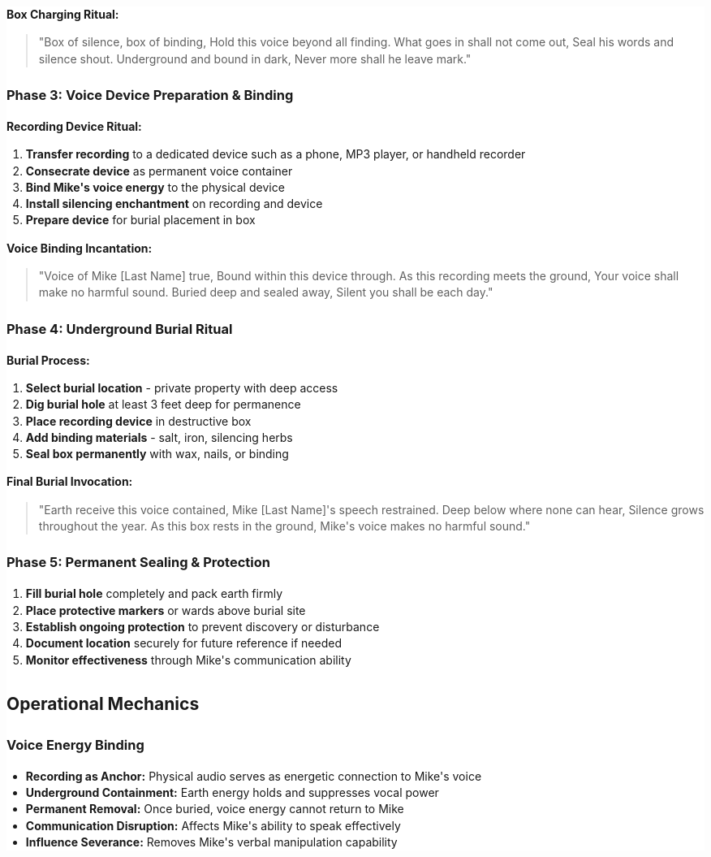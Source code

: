 **Box Charging Ritual:**
> "Box of silence, box of binding,
> Hold this voice beyond all finding.
> What goes in shall not come out,
> Seal his words and silence shout.
> Underground and bound in dark,
> Never more shall he leave mark."

### **Phase 3: Voice Device Preparation & Binding**
**Recording Device Ritual:**
1. **Transfer recording** to a dedicated device such as a phone, MP3 player, or handheld recorder
2. **Consecrate device** as permanent voice container
3. **Bind Mike's voice energy** to the physical device
4. **Install silencing enchantment** on recording and device
5. **Prepare device** for burial placement in box

**Voice Binding Incantation:**
> "Voice of Mike [Last Name] true,
> Bound within this device through.
> As this recording meets the ground,
> Your voice shall make no harmful sound.
> Buried deep and sealed away,
> Silent you shall be each day."

### **Phase 4: Underground Burial Ritual**
**Burial Process:**
1. **Select burial location** - private property with deep access
2. **Dig burial hole** at least 3 feet deep for permanence
3. **Place recording device** in destructive box
4. **Add binding materials** - salt, iron, silencing herbs
5. **Seal box permanently** with wax, nails, or binding

**Final Burial Invocation:**
> "Earth receive this voice contained,
> Mike [Last Name]'s speech restrained.
> Deep below where none can hear,
> Silence grows throughout the year.
> As this box rests in the ground,
> Mike's voice makes no harmful sound."

### **Phase 5: Permanent Sealing & Protection**
1. **Fill burial hole** completely and pack earth firmly
2. **Place protective markers** or wards above burial site
3. **Establish ongoing protection** to prevent discovery or disturbance
4. **Document location** securely for future reference if needed
5. **Monitor effectiveness** through Mike's communication ability

## **Operational Mechanics**

### **Voice Energy Binding**
- **Recording as Anchor:** Physical audio serves as energetic connection to Mike's voice
- **Underground Containment:** Earth energy holds and suppresses vocal power
- **Permanent Removal:** Once buried, voice energy cannot return to Mike
- **Communication Disruption:** Affects Mike's ability to speak effectively
- **Influence Severance:** Removes Mike's verbal manipulation capability
